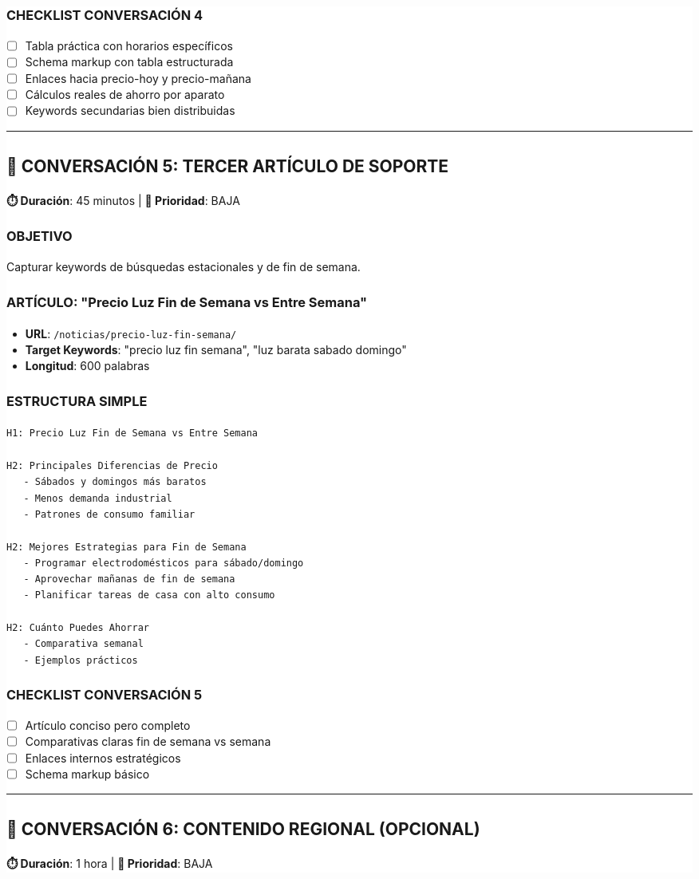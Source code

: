 ### **CHECKLIST CONVERSACIÓN 4**
- [ ] Tabla práctica con horarios específicos
- [ ] Schema markup con tabla estructurada
- [ ] Enlaces hacia precio-hoy y precio-mañana
- [ ] Cálculos reales de ahorro por aparato
- [ ] Keywords secundarias bien distribuidas

---

## 📝 CONVERSACIÓN 5: TERCER ARTÍCULO DE SOPORTE
**⏱️ Duración**: 45 minutos | **🚨 Prioridad**: BAJA

### **OBJETIVO**
Capturar keywords de búsquedas estacionales y de fin de semana.

### **ARTÍCULO**: "Precio Luz Fin de Semana vs Entre Semana"
- **URL**: `/noticias/precio-luz-fin-semana/`
- **Target Keywords**: "precio luz fin semana", "luz barata sabado domingo"
- **Longitud**: 600 palabras

### **ESTRUCTURA SIMPLE**
```
H1: Precio Luz Fin de Semana vs Entre Semana

H2: Principales Diferencias de Precio
   - Sábados y domingos más baratos
   - Menos demanda industrial
   - Patrones de consumo familiar

H2: Mejores Estrategias para Fin de Semana
   - Programar electrodomésticos para sábado/domingo
   - Aprovechar mañanas de fin de semana
   - Planificar tareas de casa con alto consumo

H2: Cuánto Puedes Ahorrar
   - Comparativa semanal
   - Ejemplos prácticos
```

### **CHECKLIST CONVERSACIÓN 5**
- [ ] Artículo conciso pero completo
- [ ] Comparativas claras fin de semana vs semana
- [ ] Enlaces internos estratégicos
- [ ] Schema markup básico

---

## 📝 CONVERSACIÓN 6: CONTENIDO REGIONAL (OPCIONAL)
**⏱️ Duración**: 1 hora | **🚨 Prioridad**: BAJA
